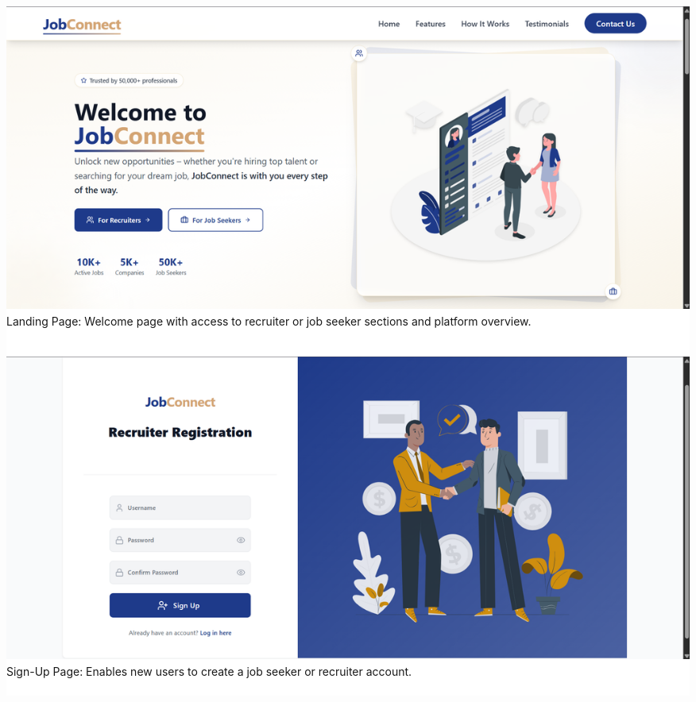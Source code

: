![Landing Page](./assets/Landingpage.png)  
Landing Page: Welcome page with access to recruiter or job seeker sections and platform overview.  
<br>

![Sign Up](./assets/SignUp.png)  
Sign-Up Page: Enables new users to create a job seeker or recruiter account.  
<br>
